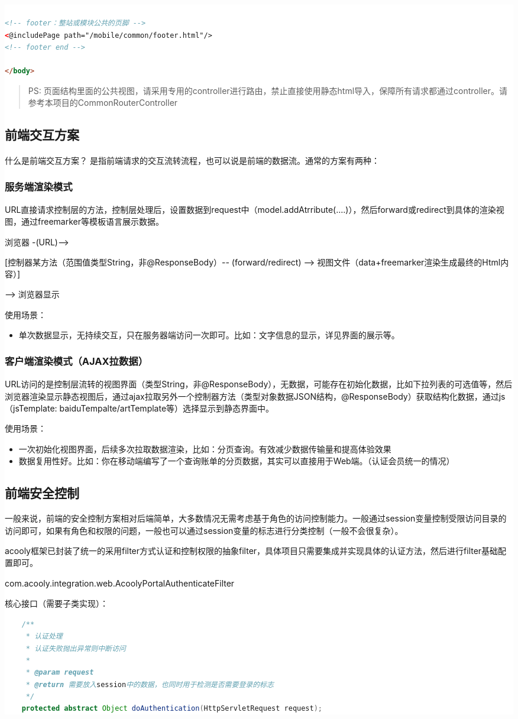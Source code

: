 ```html

<!-- footer：整站或模块公共的页脚 -->
<@includePage path="/mobile/common/footer.html"/>
<!-- footer end -->

</body>
```

>PS: 页面结构里面的公共视图，请采用专用的controller进行路由，禁止直接使用静态html导入，保障所有请求都通过controller。请参考本项目的CommonRouterController


## 前端交互方案

什么是前端交互方案？ 是指前端请求的交互流转流程，也可以说是前端的数据流。通常的方案有两种：

### 服务端渲染模式
URL直接请求控制层的方法，控制层处理后，设置数据到request中（model.addAtrribute(....)），然后forward或redirect到具体的渲染视图，通过freemarker等模板语言展示数据。

浏览器 -(URL)-->

[控制器某方法（范围值类型String，非@ResponseBody）-- (forward/redirect) --> 视图文件（data+freemarker渲染生成最终的Html内容）]

--> 浏览器显示

使用场景：

* 单次数据显示，无持续交互，只在服务器端访问一次即可。比如：文字信息的显示，详见界面的展示等。


### 客户端渲染模式（AJAX拉数据）
URL访问的是控制层流转的视图界面（类型String，非@ResponseBody），无数据，可能存在初始化数据，比如下拉列表的可选值等，然后浏览器渲染显示静态视图后，通过ajax拉取另外一个控制器方法（类型对象数据JSON结构，@ResponseBody）获取结构化数据，通过js（jsTemplate: baiduTempalte/artTemplate等）选择显示到静态界面中。

使用场景：

* 一次初始化视图界面，后续多次拉取数据渲染，比如：分页查询。有效减少数据传输量和提高体验效果
* 数据复用性好。比如：你在移动端编写了一个查询账单的分页数据，其实可以直接用于Web端。（认证会员统一的情况）



## 前端安全控制

一般来说，前端的安全控制方案相对后端简单，大多数情况无需考虑基于角色的访问控制能力。一般通过session变量控制受限访问目录的访问即可，如果有角色和权限的问题，一般也可以通过session变量的标志进行分类控制（一般不会很复杂）。

acooly框架已封装了统一的采用filter方式认证和控制权限的抽象filter，具体项目只需要集成并实现具体的认证方法，然后进行filter基础配置即可。

com.acooly.integration.web.AcoolyPortalAuthenticateFilter

核心接口（需要子类实现）：

```java
    /**
     * 认证处理
     * 认证失败抛出异常则中断访问
     *
     * @param request
     * @return 需要放入session中的数据，也同时用于检测是否需要登录的标志
     */
    protected abstract Object doAuthentication(HttpServletRequest request);
```
